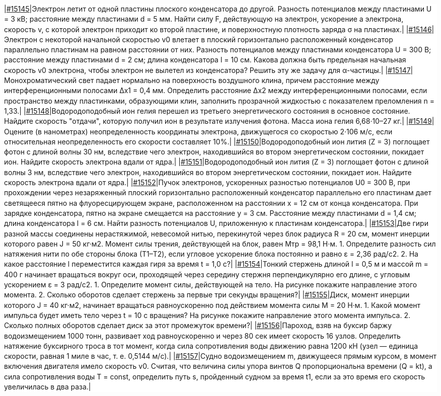 |[#15145](https://github.com/kolya5544/reshenie-zadach.com.ua/tree/master/%D1%84%D0%B8%D0%B7%D0%B8%D0%BA%D0%B0/db/15145.zip)|Электрон летит от одной пластины плоского конденсатора до другой. Разность потенциалов между пластинами U = 3 кВ; расстояние между пластинами d = 5 мм. Найти силу F, действующую на электрон, ускорение а электрона, скорость v, с которой электрон приходит ко второй пластине, и поверхностную плотность заряда &#963; на пластинах.|
|[#15146](https://github.com/kolya5544/reshenie-zadach.com.ua/tree/master/%D1%84%D0%B8%D0%B7%D0%B8%D0%BA%D0%B0/db/15146.zip)|Электрон с некоторой начальной скоростью v0 влетает в плоский горизонтально расположенный конденсатор параллельно пластинам на равном расстоянии от них. Разность потенциалов между пластинами конденсатора U = 300 В; расстояние между пластинами d = 2 см; длина конденсатора l = 10 см. Какова должна быть предельная начальная скорость v0 электрона, чтобы электрон не вылетел из конденсатора? Решить эту же задачу для &#945;-частицы.|
|[#15147](https://github.com/kolya5544/reshenie-zadach.com.ua/tree/master/%D1%84%D0%B8%D0%B7%D0%B8%D0%BA%D0%B0/db/15147.zip)|Монохроматический свет падает нормально на поверхность воздушного клина, причем расстояние между интерференционными полосами &#916;x1 = 0,4 мм. Определить расстояние &#916;x2 между интерференционными полосами, если пространство между пластинками, образующими клин, заполнить прозрачной жидкостью с показателем преломления n = 1,33.|
|[#15148](https://github.com/kolya5544/reshenie-zadach.com.ua/tree/master/%D1%84%D0%B8%D0%B7%D0%B8%D0%BA%D0%B0/db/15148.zip)|Водородоподобный ион гелия перешел из третьего энергетического состояния в основное состояние. Найдите скорость &#34;отдачи&#34;, которую получил ион в результате излучения фотона. Масса иона гелия 6,68&#183;10–27 кг.|
|[#15149](https://github.com/kolya5544/reshenie-zadach.com.ua/tree/master/%D1%84%D0%B8%D0%B7%D0%B8%D0%BA%D0%B0/db/15149.zip)|Оцените (в нанометрах) неопределенность координаты электрона, движущегося со скоростью 2&#183;106 м/с, если относительная неопределенность его скорости составляет 10%.|
|[#15150](https://github.com/kolya5544/reshenie-zadach.com.ua/tree/master/%D1%84%D0%B8%D0%B7%D0%B8%D0%BA%D0%B0/db/15150.zip)|Водородоподобный ион лития (Z = 3) поглощает фотон с длиной волны 30 нм, вследствие чего электрон, находившийся во втором энергетическом состоянии, покидает ион. Найдите скорость электрона вдали от ядра.|
|[#15151](https://github.com/kolya5544/reshenie-zadach.com.ua/tree/master/%D1%84%D0%B8%D0%B7%D0%B8%D0%BA%D0%B0/db/15151.zip)|Водородоподобный ион лития (Z = 3) поглощает фотон с длиной волны 3 нм, вследствие чего электрон, находившийся во втором энергетическом состоянии, покидает ион. Найдите скорость электрона вдали от ядра.|
|[#15152](https://github.com/kolya5544/reshenie-zadach.com.ua/tree/master/%D1%84%D0%B8%D0%B7%D0%B8%D0%BA%D0%B0/db/15152.zip)|Пучок электронов, ускоренных разностью потенциалов U0 = 300 В, при прохождении через незаряженный плоский горизонтально расположенный конденсатор параллельно его пластинам дает светящееся пятно на флуоресцирующем экране, расположенном на расстоянии x = 12 см от конца конденсатора. При зарядке конденсатора, пятно на экране смещается на расстояние y = 3 см. Расстояние между пластинами d = 1,4 см; длина конденсатора l = 6 см. Найти разность потенциалов U, приложенную к пластинам конденсатора.|
|[#15153](https://github.com/kolya5544/reshenie-zadach.com.ua/tree/master/%D1%84%D0%B8%D0%B7%D0%B8%D0%BA%D0%B0/db/15153.zip)|Две гири разной массы соединены нерастяжимой, невесомой нитью, перекинутой через блок радиуса R = 20 см, момент инерции которого равен J = 50 кг&#183;м2. Момент силы трения, действующей на блок, равен Mтр = 98,1 Н&#183;м. 1. Определите разность сил натяжения нити по обе стороны блока (Т1–T2), если угловое ускорение блока постоянно и равно &#949; = 2,36 рад/с2. 2. На какое расстояние l переместится каждая гиря за время t = 1,0 с?|
|[#15154](https://github.com/kolya5544/reshenie-zadach.com.ua/tree/master/%D1%84%D0%B8%D0%B7%D0%B8%D0%BA%D0%B0/db/15154.zip)|Тонкий стержень длиной l = 0,5 м и массой m = 400 г начинает вращаться вокруг оси, проходящей через середину стержня перпендикулярно его длине, с угловым ускорением &#949; = 3 рад/с2. 1. Определите момент силы, действующей на тело. На рисунке покажите направление этого момента. 2. Сколько оборотов сделает стержень за первые три секунды вращения?|
|[#15155](https://github.com/kolya5544/reshenie-zadach.com.ua/tree/master/%D1%84%D0%B8%D0%B7%D0%B8%D0%BA%D0%B0/db/15155.zip)|Диск, момент инерции которого J = 40 кг&#183;м2, начинает вращаться равноускоренно под действием момента силы М = 20 Н&#183;м. 1. Какой момент импульса будет иметь тело через t = 10 с вращения? На рисунке покажите направление этого момента импульса. 2. Сколько полных оборотов сделает диск за этот промежуток времени?|
|[#15156](https://github.com/kolya5544/reshenie-zadach.com.ua/tree/master/%D1%84%D0%B8%D0%B7%D0%B8%D0%BA%D0%B0/db/15156.zip)|Пароход, взяв на буксир баржу водоизмещением 1000 тонн, развивает ход равноускоренно и через 80 сек имеет скорость 16 узлов. Определить натяжение буксирного троса в тот момент, когда сила сопротивления воды движению равна 1200 кН (узел — единица скорости, равная 1 миле в час, т. е. 0,5144 м/с).|
|[#15157](https://github.com/kolya5544/reshenie-zadach.com.ua/tree/master/%D1%84%D0%B8%D0%B7%D0%B8%D0%BA%D0%B0/db/15157.zip)|Судно водоизмещением m, движущееся прямым курсом, в момент включения двигателя имело скорость v0. Считая, что величина силы упора винтов Q пропорциональна времени (Q = kt), а сила сопротивления воды Т = const, определить путь s, пройденный судном за время t1, если за это время его скорость увеличилась в два раза.|